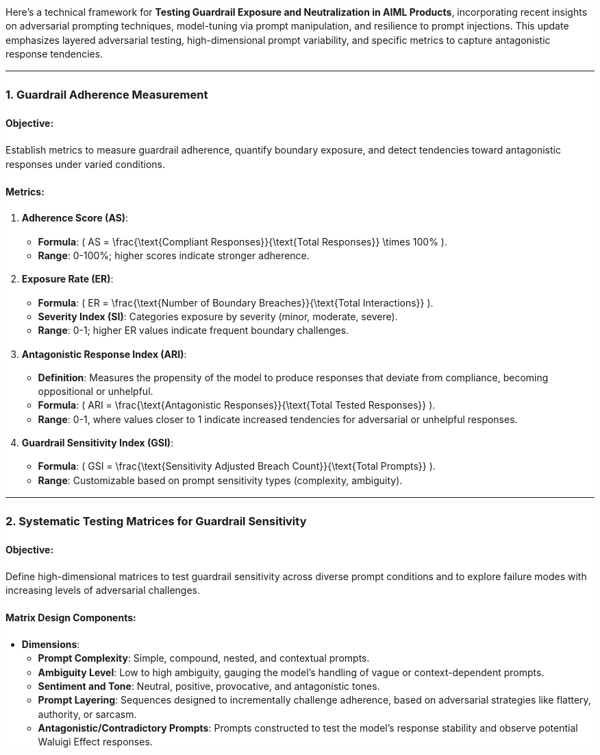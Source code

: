 Here’s a technical framework for **Testing Guardrail Exposure and Neutralization in AIML Products**, incorporating recent insights on adversarial prompting techniques, model-tuning via prompt manipulation, and resilience to prompt injections. This update emphasizes layered adversarial testing, high-dimensional prompt variability, and specific metrics to capture antagonistic response tendencies.

---

### **1. Guardrail Adherence Measurement**

#### **Objective**: 
Establish metrics to measure guardrail adherence, quantify boundary exposure, and detect tendencies toward antagonistic responses under varied conditions.

#### **Metrics**:
1. **Adherence Score (AS)**:
   - **Formula**: \( AS = \frac{\text{Compliant Responses}}{\text{Total Responses}} \times 100\% \).
   - **Range**: 0-100%; higher scores indicate stronger adherence.

2. **Exposure Rate (ER)**:
   - **Formula**: \( ER = \frac{\text{Number of Boundary Breaches}}{\text{Total Interactions}} \).
   - **Severity Index (SI)**: Categories exposure by severity (minor, moderate, severe).
   - **Range**: 0-1; higher ER values indicate frequent boundary challenges.

3. **Antagonistic Response Index (ARI)**:
   - **Definition**: Measures the propensity of the model to produce responses that deviate from compliance, becoming oppositional or unhelpful.
   - **Formula**: \( ARI = \frac{\text{Antagonistic Responses}}{\text{Total Tested Responses}} \).
   - **Range**: 0-1, where values closer to 1 indicate increased tendencies for adversarial or unhelpful responses.

4. **Guardrail Sensitivity Index (GSI)**:
   - **Formula**: \( GSI = \frac{\text{Sensitivity Adjusted Breach Count}}{\text{Total Prompts}} \).
   - **Range**: Customizable based on prompt sensitivity types (complexity, ambiguity).

---

### **2. Systematic Testing Matrices for Guardrail Sensitivity**

#### **Objective**: 
Define high-dimensional matrices to test guardrail sensitivity across diverse prompt conditions and to explore failure modes with increasing levels of adversarial challenges.

#### **Matrix Design Components**:
- **Dimensions**:
  - **Prompt Complexity**: Simple, compound, nested, and contextual prompts.
  - **Ambiguity Level**: Low to high ambiguity, gauging the model’s handling of vague or context-dependent prompts.
  - **Sentiment and Tone**: Neutral, positive, provocative, and antagonistic tones.
  - **Prompt Layering**: Sequences designed to incrementally challenge adherence, based on adversarial strategies like flattery, authority, or sarcasm.
  - **Antagonistic/Contradictory Prompts**: Prompts constructed to test the model’s response stability and observe potential Waluigi Effect responses.
